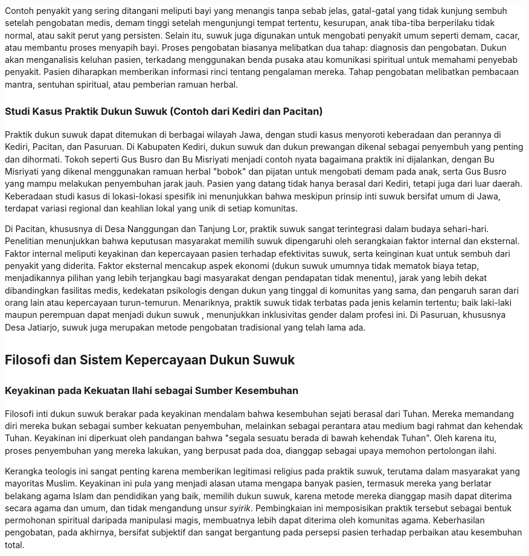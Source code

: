Contoh penyakit yang sering ditangani meliputi bayi yang menangis tanpa sebab jelas, gatal-gatal yang tidak kunjung sembuh setelah pengobatan medis, demam tinggi setelah mengunjungi tempat tertentu, kesurupan, anak tiba-tiba berperilaku tidak normal, atau sakit perut yang persisten. Selain itu, suwuk juga digunakan untuk mengobati penyakit umum seperti demam, cacar, atau membantu proses menyapih bayi. Proses pengobatan biasanya melibatkan dua tahap: diagnosis dan pengobatan. Dukun akan menganalisis keluhan pasien, terkadang menggunakan benda pusaka atau komunikasi spiritual untuk memahami penyebab penyakit. Pasien diharapkan memberikan informasi rinci tentang pengalaman mereka. Tahap pengobatan melibatkan pembacaan mantra, sentuhan spiritual, atau pemberian ramuan herbal.

### Studi Kasus Praktik Dukun Suwuk (Contoh dari Kediri dan Pacitan)

Praktik dukun suwuk dapat ditemukan di berbagai wilayah Jawa, dengan studi kasus menyoroti keberadaan dan perannya di Kediri, Pacitan, dan Pasuruan. Di Kabupaten Kediri, dukun suwuk dan dukun prewangan dikenal sebagai penyembuh yang penting dan dihormati. Tokoh seperti Gus Busro dan Bu Misriyati menjadi contoh nyata bagaimana praktik ini dijalankan, dengan Bu Misriyati yang dikenal menggunakan ramuan herbal "bobok" dan pijatan untuk mengobati demam pada anak, serta Gus Busro yang mampu melakukan penyembuhan jarak jauh. Pasien yang datang tidak hanya berasal dari Kediri, tetapi juga dari luar daerah. Keberadaan studi kasus di lokasi-lokasi spesifik ini menunjukkan bahwa meskipun prinsip inti suwuk bersifat umum di Jawa, terdapat variasi regional dan keahlian lokal yang unik di setiap komunitas.

Di Pacitan, khususnya di Desa Nanggungan dan Tanjung Lor, praktik suwuk sangat terintegrasi dalam budaya sehari-hari. Penelitian menunjukkan bahwa keputusan masyarakat memilih suwuk dipengaruhi oleh serangkaian faktor internal dan eksternal. Faktor internal meliputi keyakinan dan kepercayaan pasien terhadap efektivitas suwuk, serta keinginan kuat untuk sembuh dari penyakit yang diderita. Faktor eksternal mencakup aspek ekonomi (dukun suwuk umumnya tidak mematok biaya tetap, menjadikannya pilihan yang lebih terjangkau bagi masyarakat dengan pendapatan tidak menentu), jarak yang lebih dekat dibandingkan fasilitas medis, kedekatan psikologis dengan dukun yang tinggal di komunitas yang sama, dan pengaruh saran dari orang lain atau kepercayaan turun-temurun. Menariknya, praktik suwuk tidak terbatas pada jenis kelamin tertentu; baik laki-laki maupun perempuan dapat menjadi dukun suwuk , menunjukkan inklusivitas gender dalam profesi ini. Di Pasuruan, khususnya Desa Jatiarjo, suwuk juga merupakan metode pengobatan tradisional yang telah lama ada.

## Filosofi dan Sistem Kepercayaan Dukun Suwuk

### Keyakinan pada Kekuatan Ilahi sebagai Sumber Kesembuhan

Filosofi inti dukun suwuk berakar pada keyakinan mendalam bahwa kesembuhan sejati berasal dari Tuhan. Mereka memandang diri mereka bukan sebagai sumber kekuatan penyembuhan, melainkan sebagai perantara atau medium bagi rahmat dan kehendak Tuhan. Keyakinan ini diperkuat oleh pandangan bahwa "segala sesuatu berada di bawah kehendak Tuhan". Oleh karena itu, proses penyembuhan yang mereka lakukan, yang berpusat pada doa, dianggap sebagai upaya memohon pertolongan ilahi.

Kerangka teologis ini sangat penting karena memberikan legitimasi religius pada praktik suwuk, terutama dalam masyarakat yang mayoritas Muslim. Keyakinan ini pula yang menjadi alasan utama mengapa banyak pasien, termasuk mereka yang berlatar belakang agama Islam dan pendidikan yang baik, memilih dukun suwuk, karena metode mereka dianggap masih dapat diterima secara agama dan umum, dan tidak mengandung unsur *syirik*. Pembingkaian ini memposisikan praktik tersebut sebagai bentuk permohonan spiritual daripada manipulasi magis, membuatnya lebih dapat diterima oleh komunitas agama. Keberhasilan pengobatan, pada akhirnya, bersifat subjektif dan sangat bergantung pada persepsi pasien terhadap perbaikan atau kesembuhan total.
